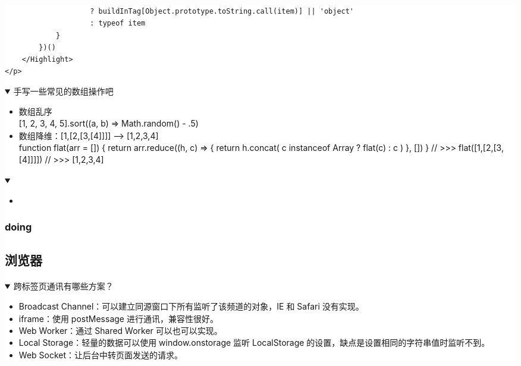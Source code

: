                         ? buildInTag[Object.prototype.toString.call(item)] || 'object'
                        : typeof item
                }
            })()
        </Highlight>
    </p>
</details>

<details open>
    <summary>手写一些常见的数组操作吧</summary>
    <ul>
        <li>数组乱序</li>
        <Highlight>
            [1, 2, 3, 4, 5].sort((a, b) => Math.random() - .5)
        </Highlight>
        <li>数组降维：[1,[2,[3,[4]]]] --> [1,2,3,4]</li>
        <Highlight>
            function flat(arr = []) {
                return arr.reduce((h, c) => {
                    return h.concat(
                        c instanceof Array ? flat(c) : c
                    )
                }, [])
            }
            // >>> flat([1,[2,[3,[4]]]]) 
            // >>> [1,2,3,4]
        </Highlight>
    </ul>
</details>

<details open>
    <summary></summary>
    <p>
    </p>
</details>

<ul>
    <li></li>
</ul>
<Highlight></Highlight>

### doing

## 浏览器

<details open>
    <summary>跨标签页通讯有哪些方案？</summary>
    <ul>
        <li>Broadcast Channel：可以建立同源窗口下所有监听了该频道的对象，IE 和 Safari 没有实现。 </li>
        <li>iframe：使用 postMessage 进行通讯，兼容性很好。</li>
        <li>Web Worker：通过 Shared Worker 可以也可以实现。</li>
        <li>Local Storage：轻量的数据可以使用 window.onstorage 监听 LocalStorage 的设置，缺点是设置相同的字符串值时监听不到。</li>
        <li>Web Socket：让后台中转页面发送的请求。</li>
    </ul>
</details>
